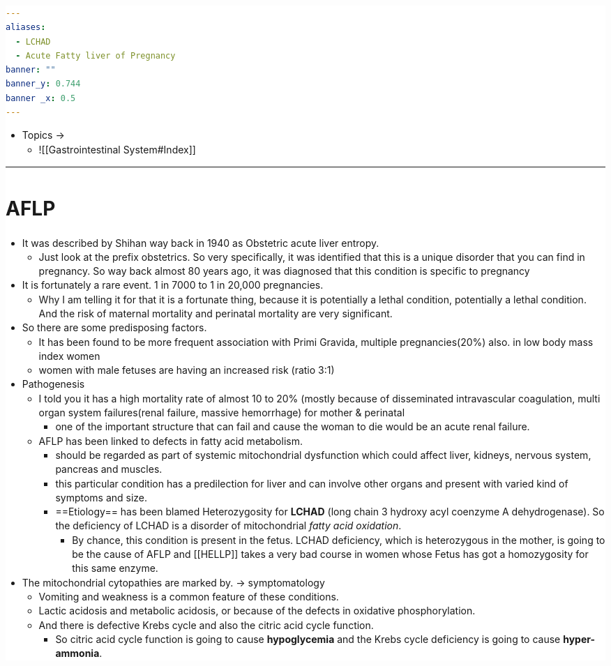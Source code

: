```yaml
---
aliases:
  - LCHAD
  - Acute Fatty liver of Pregnancy
banner: ""
banner_y: 0.744
banner _x: 0.5
---
```

- Topics -> 
	- ![[Gastrointestinal System#Index]]
---
# AFLP 

- It was described by Shihan way back in 1940 as Obstetric acute liver entropy. 
	- Just look at the prefix obstetrics. So very specifically, it was identified that this is a unique disorder that you can find in pregnancy. So way back almost 80 years ago, it was diagnosed that this condition is specific to pregnancy
- It is fortunately a rare event. 1 in 7000 to 1 in 20,000 pregnancies. 
	- Why I am telling it for that it is a fortunate thing, because it is potentially a lethal condition, potentially a lethal condition. And the risk of maternal mortality and perinatal mortality are very significant. 
- So there are some predisposing factors. 
	- It has been found to be more frequent association with Primi Gravida, multiple pregnancies(20%) also. in low body mass index women 
	- women with male fetuses are having an increased risk (ratio 3:1) 
- Pathogenesis 
	- I told you it has a high mortality rate of almost 10 to 20% (mostly because of disseminated intravascular coagulation, multi organ system failures(renal failure, massive hemorrhage) for mother & perinatal 
		- one of the important structure that can fail and cause the woman to die would be an acute renal failure. 
	- AFLP has been linked to defects in fatty acid metabolism. 
		- should be regarded as part of systemic mitochondrial dysfunction which could affect liver, kidneys, nervous system, pancreas and muscles. 
		- this particular condition has a predilection for liver and can involve other organs and present with varied kind of symptoms and size. 
		- ==Etiology== has been blamed Heterozygosity for **LCHAD** (long chain 3 hydroxy acyl coenzyme A dehydrogenase). So the deficiency of LCHAD is a disorder of mitochondrial *fatty acid oxidation*. 
			- By chance, this condition is present in the fetus. LCHAD deficiency, which is heterozygous in the mother, is going to be the cause of AFLP and [[HELLP]] takes a very bad course in women whose Fetus has got a homozygosity for this same enzyme. 
- The mitochondrial cytopathies are marked by. -> symptomatology
	- Vomiting and weakness is a common feature of these conditions. 
	- Lactic acidosis and metabolic acidosis, or because of the defects in oxidative phosphorylation. 
	- And there is defective Krebs cycle and also the citric acid cycle function. 
		- So citric acid cycle function is going to cause **hypoglycemia** and the Krebs cycle deficiency is going to cause **hyper-ammonia**.

